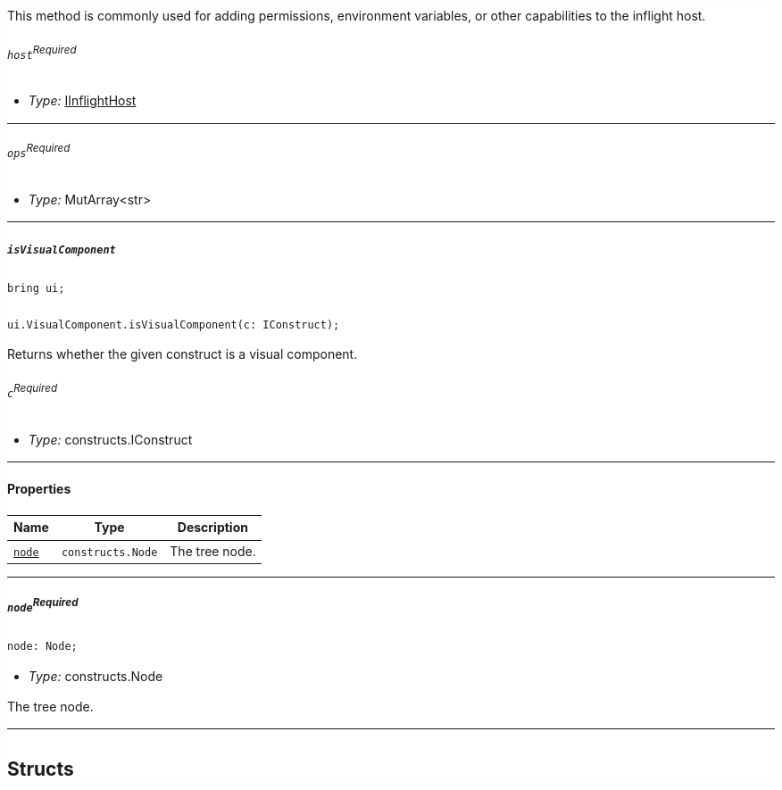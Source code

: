 This method is commonly used for adding permissions, environment variables, or
other capabilities to the inflight host.

###### `host`<sup>Required</sup> <a name="host" id="@winglang/sdk.ui.VisualComponent.onLiftType.parameter.host"></a>

- *Type:* <a href="#@winglang/sdk.std.IInflightHost">IInflightHost</a>

---

###### `ops`<sup>Required</sup> <a name="ops" id="@winglang/sdk.ui.VisualComponent.onLiftType.parameter.ops"></a>

- *Type:* MutArray&lt;str&gt;

---

##### `isVisualComponent` <a name="isVisualComponent" id="@winglang/sdk.ui.VisualComponent.isVisualComponent"></a>

```wing
bring ui;

ui.VisualComponent.isVisualComponent(c: IConstruct);
```

Returns whether the given construct is a visual component.

###### `c`<sup>Required</sup> <a name="c" id="@winglang/sdk.ui.VisualComponent.isVisualComponent.parameter.c"></a>

- *Type:* constructs.IConstruct

---

#### Properties <a name="Properties" id="Properties"></a>

| **Name** | **Type** | **Description** |
| --- | --- | --- |
| <code><a href="#@winglang/sdk.ui.VisualComponent.property.node">node</a></code> | <code>constructs.Node</code> | The tree node. |

---

##### `node`<sup>Required</sup> <a name="node" id="@winglang/sdk.ui.VisualComponent.property.node"></a>

```wing
node: Node;
```

- *Type:* constructs.Node

The tree node.

---



## Structs <a name="Structs" id="Structs"></a>
